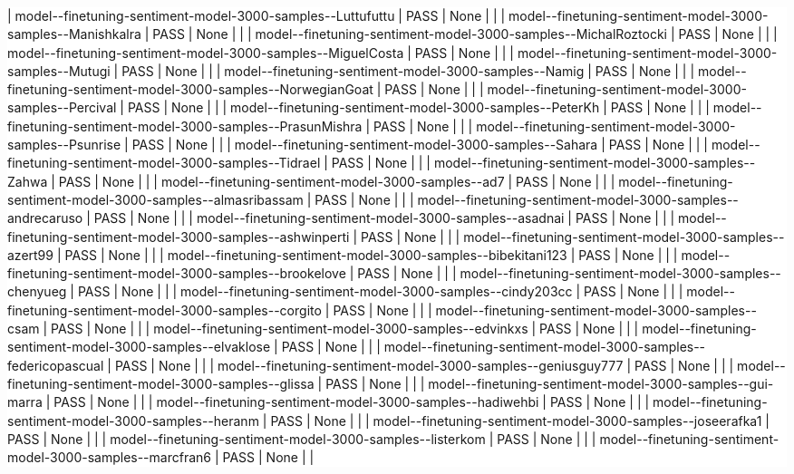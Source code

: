 | model--finetuning-sentiment-model-3000-samples--Luttufuttu | PASS | None | |
| model--finetuning-sentiment-model-3000-samples--Manishkalra | PASS | None | |
| model--finetuning-sentiment-model-3000-samples--MichalRoztocki | PASS | None | |
| model--finetuning-sentiment-model-3000-samples--MiguelCosta | PASS | None | |
| model--finetuning-sentiment-model-3000-samples--Mutugi | PASS | None | |
| model--finetuning-sentiment-model-3000-samples--Namig | PASS | None | |
| model--finetuning-sentiment-model-3000-samples--NorwegianGoat | PASS | None | |
| model--finetuning-sentiment-model-3000-samples--Percival | PASS | None | |
| model--finetuning-sentiment-model-3000-samples--PeterKh | PASS | None | |
| model--finetuning-sentiment-model-3000-samples--PrasunMishra | PASS | None | |
| model--finetuning-sentiment-model-3000-samples--Psunrise | PASS | None | |
| model--finetuning-sentiment-model-3000-samples--Sahara | PASS | None | |
| model--finetuning-sentiment-model-3000-samples--Tidrael | PASS | None | |
| model--finetuning-sentiment-model-3000-samples--Zahwa | PASS | None | |
| model--finetuning-sentiment-model-3000-samples--ad7 | PASS | None | |
| model--finetuning-sentiment-model-3000-samples--almasribassam | PASS | None | |
| model--finetuning-sentiment-model-3000-samples--andrecaruso | PASS | None | |
| model--finetuning-sentiment-model-3000-samples--asadnai | PASS | None | |
| model--finetuning-sentiment-model-3000-samples--ashwinperti | PASS | None | |
| model--finetuning-sentiment-model-3000-samples--azert99 | PASS | None | |
| model--finetuning-sentiment-model-3000-samples--bibekitani123 | PASS | None | |
| model--finetuning-sentiment-model-3000-samples--brookelove | PASS | None | |
| model--finetuning-sentiment-model-3000-samples--chenyueg | PASS | None | |
| model--finetuning-sentiment-model-3000-samples--cindy203cc | PASS | None | |
| model--finetuning-sentiment-model-3000-samples--corgito | PASS | None | |
| model--finetuning-sentiment-model-3000-samples--csam | PASS | None | |
| model--finetuning-sentiment-model-3000-samples--edvinkxs | PASS | None | |
| model--finetuning-sentiment-model-3000-samples--elvaklose | PASS | None | |
| model--finetuning-sentiment-model-3000-samples--federicopascual | PASS | None | |
| model--finetuning-sentiment-model-3000-samples--geniusguy777 | PASS | None | |
| model--finetuning-sentiment-model-3000-samples--glissa | PASS | None | |
| model--finetuning-sentiment-model-3000-samples--gui-marra | PASS | None | |
| model--finetuning-sentiment-model-3000-samples--hadiwehbi | PASS | None | |
| model--finetuning-sentiment-model-3000-samples--heranm | PASS | None | |
| model--finetuning-sentiment-model-3000-samples--joseerafka1 | PASS | None | |
| model--finetuning-sentiment-model-3000-samples--listerkom | PASS | None | |
| model--finetuning-sentiment-model-3000-samples--marcfran6 | PASS | None | |
